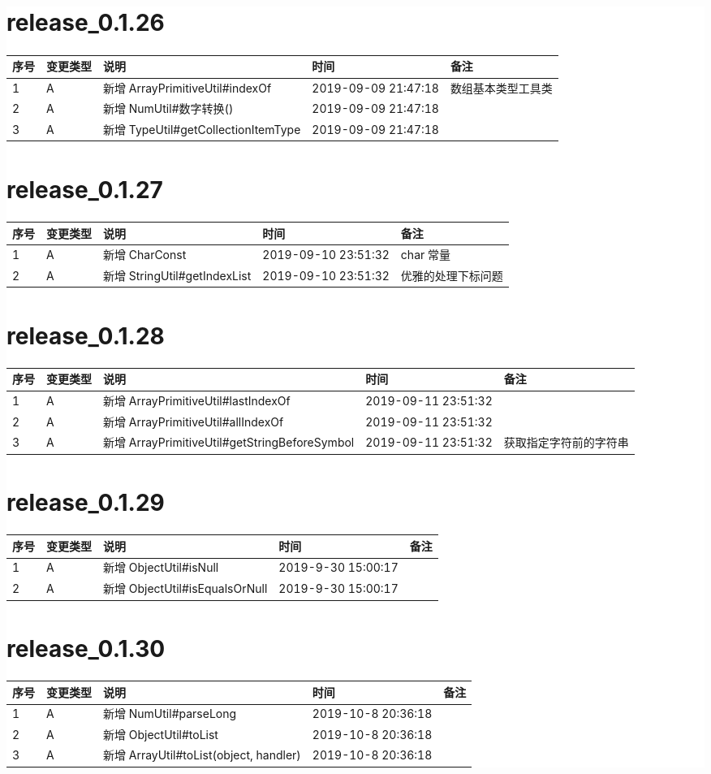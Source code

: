 # release_0.1.26

| 序号 | 变更类型 | 说明 | 时间 | 备注 |
|:---|:---|:---|:---|:--|
| 1 | A | 新增 ArrayPrimitiveUtil#indexOf | 2019-09-09 21:47:18 |  数组基本类型工具类 |
| 2 | A | 新增 NumUtil#数字转换() | 2019-09-09 21:47:18  |  |
| 3 | A | 新增 TypeUtil#getCollectionItemType | 2019-09-09 21:47:18  |  |


# release_0.1.27

| 序号 | 变更类型 | 说明 | 时间 | 备注 |
|:---|:---|:---|:---|:--|
| 1 | A | 新增 CharConst | 2019-09-10 23:51:32 |  char 常量 |
| 2 | A | 新增 StringUtil#getIndexList | 2019-09-10 23:51:32 | 优雅的处理下标问题 |

# release_0.1.28

| 序号 | 变更类型 | 说明 | 时间 | 备注 |
|:---|:---|:---|:---|:--|
| 1 | A | 新增 ArrayPrimitiveUtil#lastIndexOf | 2019-09-11 23:51:32 |   |
| 2 | A | 新增 ArrayPrimitiveUtil#allIndexOf | 2019-09-11 23:51:32 |   |
| 3 | A | 新增 ArrayPrimitiveUtil#getStringBeforeSymbol | 2019-09-11 23:51:32 | 获取指定字符前的字符串  |

# release_0.1.29

| 序号 | 变更类型 | 说明 | 时间 | 备注 |
|:---|:---|:---|:---|:--|
| 1 | A | 新增 ObjectUtil#isNull | 2019-9-30 15:00:17 |   |
| 2 | A | 新增 ObjectUtil#isEqualsOrNull | 2019-9-30 15:00:17 |   |

# release_0.1.30

| 序号 | 变更类型 | 说明 | 时间 | 备注 |
|:---|:---|:---|:---|:--|
| 1 | A | 新增 NumUtil#parseLong | 2019-10-8 20:36:18 |   |
| 2 | A | 新增 ObjectUtil#toList | 2019-10-8 20:36:18 |   |
| 3 | A | 新增 ArrayUtil#toList(object, handler) | 2019-10-8 20:36:18 |   |
